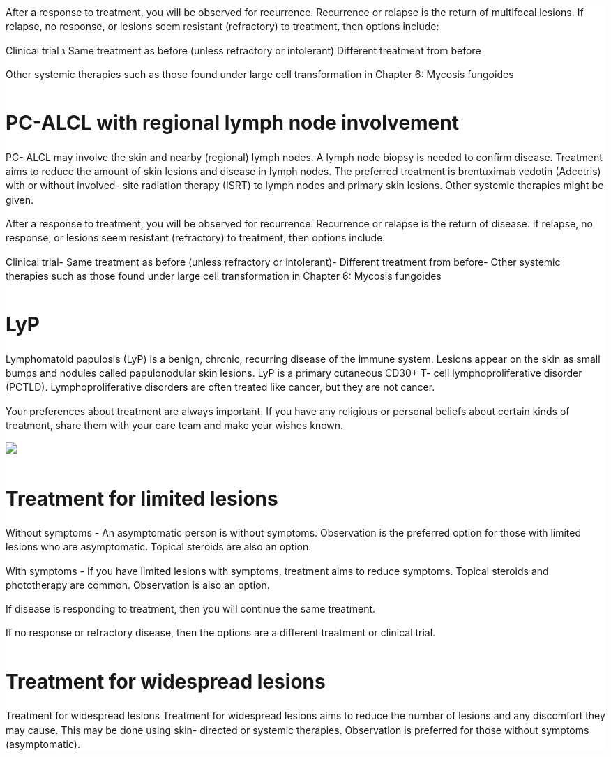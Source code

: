After a response to treatment, you will be observed for recurrence. Recurrence or relapse is the return of multifocal lesions. If relapse, no response, or lesions seem resistant (refractory) to treatment, then options include:

Clinical trial  $\gimel$  Same treatment as before (unless refractory or intolerant) Different treatment from before

Other systemic therapies such as those found under large cell transformation in Chapter 6: Mycosis fungoides

# PC-ALCL with regional lymph node involvement

PC- ALCL may involve the skin and nearby (regional) lymph nodes. A lymph node biopsy is needed to confirm disease. Treatment aims to reduce the amount of skin lesions and disease in lymph nodes. The preferred treatment is brentuximab vedotin (Adcetris) with or without involved- site radiation therapy (ISRT) to lymph nodes and primary skin lesions. Other systemic therapies might be given.

After a response to treatment, you will be observed for recurrence. Recurrence or relapse is the return of disease. If relapse, no response, or lesions seem resistant (refractory) to treatment, then options include:

Clinical trial- Same treatment as before (unless refractory or intolerant)- Different treatment from before- Other systemic therapies such as those found under large cell transformation in Chapter 6: Mycosis fungoides

# LyP

Lymphomatoid papulosis (LyP) is a benign, chronic, recurring disease of the immune system. Lesions appear on the skin as small bumps and nodules called papulonodular skin lesions. LyP is a primary cutaneous CD30+ T- cell lymphoproliferative disorder (PCTLD). Lymphoproliferative disorders are often treated like cancer, but they are not cancer.

Your preferences about treatment are always important. If you have any religious or personal beliefs about certain kinds of treatment, share them with your care team and make your wishes known.

![](https://cdn-mineru.openxlab.org.cn/result/2025-08-04/6946daec-97cd-4185-a379-4425f2cbc92d/736ad9fc5fe324d50cfe918c2523641fcf4abc3c8060a45480270d0f5f2bb458.jpg)

# Treatment for limited lesions

Without symptoms - An asymptomatic person is without symptoms. Observation is the preferred option for those with limited lesions who are asymptomatic. Topical steroids are also an option.

With symptoms - If you have limited lesions with symptoms, treatment aims to reduce symptoms. Topical steroids and phototherapy are common. Observation is also an option.

If disease is responding to treatment, then you will continue the same treatment.

If no response or refractory disease, then the options are a different treatment or clinical trial.

# Treatment for widespread lesions

Treatment for widespread lesions Treatment for widespread lesions aims to reduce the number of lesions and any discomfort they may cause. This may be done using skin- directed or systemic therapies. Observation is preferred for those without symptoms (asymptomatic).
